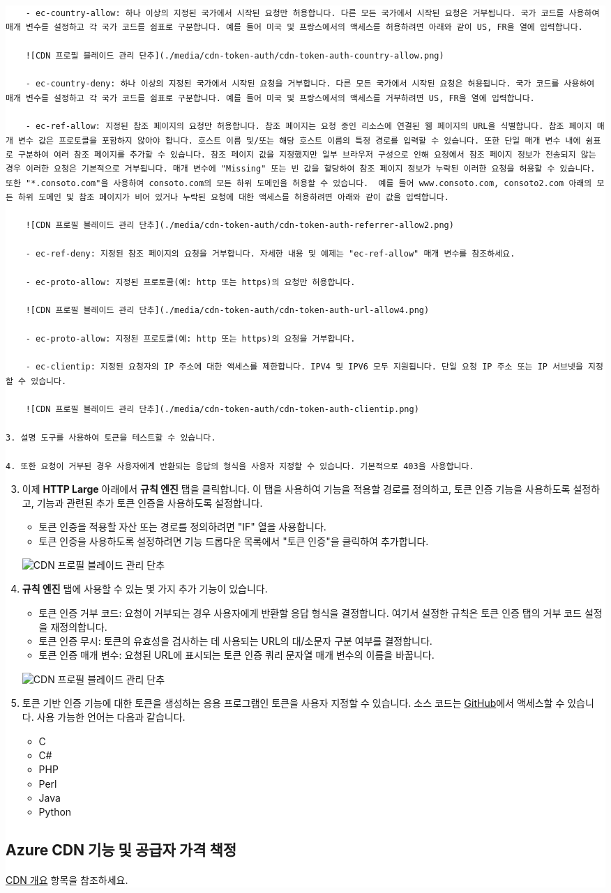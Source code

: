         - ec-country-allow: 하나 이상의 지정된 국가에서 시작된 요청만 허용합니다. 다른 모든 국가에서 시작된 요청은 거부됩니다. 국가 코드를 사용하여 매개 변수를 설정하고 각 국가 코드를 쉼표로 구분합니다. 예를 들어 미국 및 프랑스에서의 액세스를 허용하려면 아래와 같이 US, FR을 열에 입력합니다.  
        
        ![CDN 프로필 블레이드 관리 단추](./media/cdn-token-auth/cdn-token-auth-country-allow.png)

        - ec-country-deny: 하나 이상의 지정된 국가에서 시작된 요청을 거부합니다. 다른 모든 국가에서 시작된 요청은 허용됩니다. 국가 코드를 사용하여 매개 변수를 설정하고 각 국가 코드를 쉼표로 구분합니다. 예를 들어 미국 및 프랑스에서의 액세스를 거부하려면 US, FR을 열에 입력합니다.
    
        - ec-ref-allow: 지정된 참조 페이지의 요청만 허용합니다. 참조 페이지는 요청 중인 리소스에 연결된 웹 페이지의 URL을 식별합니다. 참조 페이지 매개 변수 값은 프로토콜을 포함하지 않아야 합니다. 호스트 이름 및/또는 해당 호스트 이름의 특정 경로를 입력할 수 있습니다. 또한 단일 매개 변수 내에 쉼표로 구분하여 여러 참조 페이지를 추가할 수 있습니다. 참조 페이지 값을 지정했지만 일부 브라우저 구성으로 인해 요청에서 참조 페이지 정보가 전송되지 않는 경우 이러한 요청은 기본적으로 거부됩니다. 매개 변수에 "Missing" 또는 빈 값을 할당하여 참조 페이지 정보가 누락된 이러한 요청을 허용할 수 있습니다. 또한 "*.consoto.com"을 사용하여 consoto.com의 모든 하위 도메인을 허용할 수 있습니다.  예를 들어 www.consoto.com, consoto2.com 아래의 모든 하위 도메인 및 참조 페이지가 비어 있거나 누락된 요청에 대한 액세스를 허용하려면 아래와 같이 값을 입력합니다.
        
        ![CDN 프로필 블레이드 관리 단추](./media/cdn-token-auth/cdn-token-auth-referrer-allow2.png)
    
        - ec-ref-deny: 지정된 참조 페이지의 요청을 거부합니다. 자세한 내용 및 예제는 "ec-ref-allow" 매개 변수를 참조하세요.
         
        - ec-proto-allow: 지정된 프로토콜(예: http 또는 https)의 요청만 허용합니다.
        
        ![CDN 프로필 블레이드 관리 단추](./media/cdn-token-auth/cdn-token-auth-url-allow4.png)
            
        - ec-proto-allow: 지정된 프로토콜(예: http 또는 https)의 요청을 거부합니다.
    
        - ec-clientip: 지정된 요청자의 IP 주소에 대한 액세스를 제한합니다. IPV4 및 IPV6 모두 지원됩니다. 단일 요청 IP 주소 또는 IP 서브넷을 지정할 수 있습니다.
            
        ![CDN 프로필 블레이드 관리 단추](./media/cdn-token-auth/cdn-token-auth-clientip.png)
        
    3. 설명 도구를 사용하여 토큰을 테스트할 수 있습니다.

    4. 또한 요청이 거부된 경우 사용자에게 반환되는 응답의 형식을 사용자 지정할 수 있습니다. 기본적으로 403을 사용합니다.

3. 이제 **HTTP Large** 아래에서 **규칙 엔진** 탭을 클릭합니다. 이 탭을 사용하여 기능을 적용할 경로를 정의하고, 토큰 인증 기능을 사용하도록 설정하고, 기능과 관련된 추가 토큰 인증을 사용하도록 설정합니다.

    - 토큰 인증을 적용할 자산 또는 경로를 정의하려면 "IF" 열을 사용합니다. 
    - 토큰 인증을 사용하도록 설정하려면 기능 드롭다운 목록에서 "토큰 인증"을 클릭하여 추가합니다.
        
    ![CDN 프로필 블레이드 관리 단추](./media/cdn-token-auth/cdn-rules-engine-enable2.png)

4. **규칙 엔진** 탭에 사용할 수 있는 몇 가지 추가 기능이 있습니다.
    
    - 토큰 인증 거부 코드: 요청이 거부되는 경우 사용자에게 반환할 응답 형식을 결정합니다. 여기서 설정한 규칙은 토큰 인증 탭의 거부 코드 설정을 재정의합니다.
    - 토큰 인증 무시: 토큰의 유효성을 검사하는 데 사용되는 URL의 대/소문자 구분 여부를 결정합니다.
    - 토큰 인증 매개 변수: 요청된 URL에 표시되는 토큰 인증 쿼리 문자열 매개 변수의 이름을 바꿉니다. 
        
    ![CDN 프로필 블레이드 관리 단추](./media/cdn-token-auth/cdn-rules-engine2.png)

5. 토큰 기반 인증 기능에 대한 토큰을 생성하는 응용 프로그램인 토큰을 사용자 지정할 수 있습니다. 소스 코드는 [GitHub](https://github.com/VerizonDigital/ectoken)에서 액세스할 수 있습니다.
사용 가능한 언어는 다음과 같습니다.
    
    - C
    - C#
    - PHP
    - Perl
    - Java
    - Python    


## <a name="azure-cdn-features-and-provider-pricing"></a>Azure CDN 기능 및 공급자 가격 책정

[CDN 개요](cdn-overview.md) 항목을 참조하세요.

